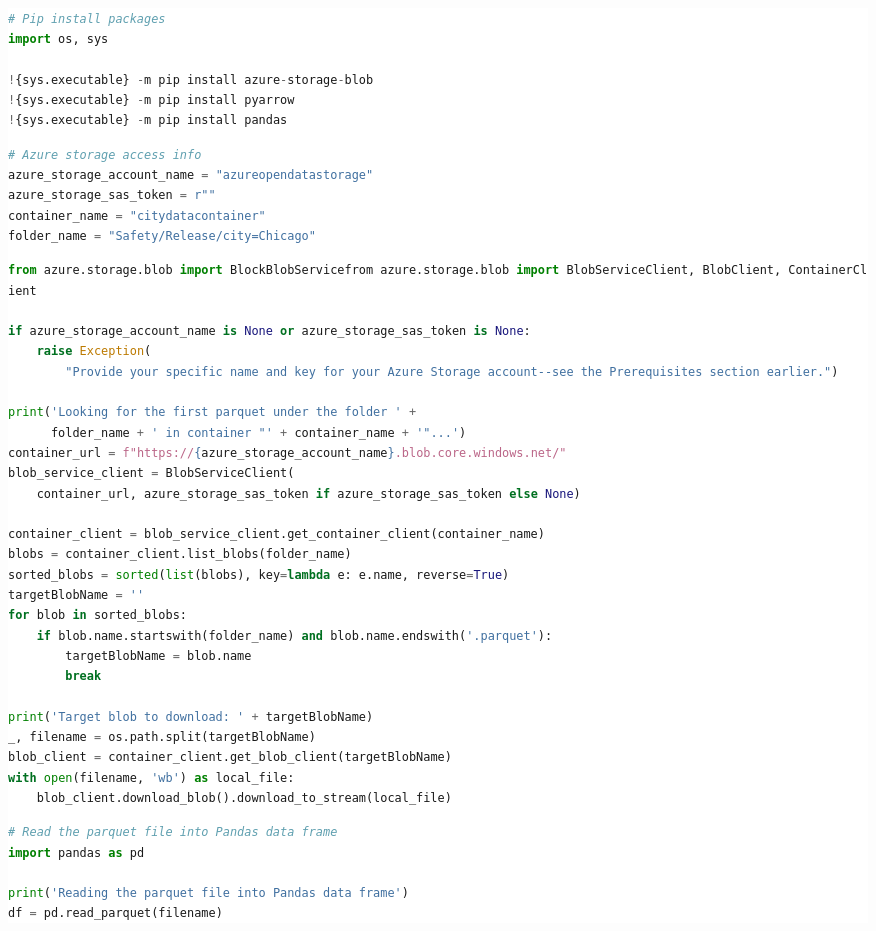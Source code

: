 


```python
# Pip install packages
import os, sys

!{sys.executable} -m pip install azure-storage-blob
!{sys.executable} -m pip install pyarrow
!{sys.executable} -m pip install pandas
```

```python
# Azure storage access info
azure_storage_account_name = "azureopendatastorage"
azure_storage_sas_token = r""
container_name = "citydatacontainer"
folder_name = "Safety/Release/city=Chicago"
```

```python
from azure.storage.blob import BlockBlobServicefrom azure.storage.blob import BlobServiceClient, BlobClient, ContainerClient

if azure_storage_account_name is None or azure_storage_sas_token is None:
    raise Exception(
        "Provide your specific name and key for your Azure Storage account--see the Prerequisites section earlier.")

print('Looking for the first parquet under the folder ' +
      folder_name + ' in container "' + container_name + '"...')
container_url = f"https://{azure_storage_account_name}.blob.core.windows.net/"
blob_service_client = BlobServiceClient(
    container_url, azure_storage_sas_token if azure_storage_sas_token else None)

container_client = blob_service_client.get_container_client(container_name)
blobs = container_client.list_blobs(folder_name)
sorted_blobs = sorted(list(blobs), key=lambda e: e.name, reverse=True)
targetBlobName = ''
for blob in sorted_blobs:
    if blob.name.startswith(folder_name) and blob.name.endswith('.parquet'):
        targetBlobName = blob.name
        break

print('Target blob to download: ' + targetBlobName)
_, filename = os.path.split(targetBlobName)
blob_client = container_client.get_blob_client(targetBlobName)
with open(filename, 'wb') as local_file:
    blob_client.download_blob().download_to_stream(local_file)
```

```python
# Read the parquet file into Pandas data frame
import pandas as pd

print('Reading the parquet file into Pandas data frame')
df = pd.read_parquet(filename)
```

